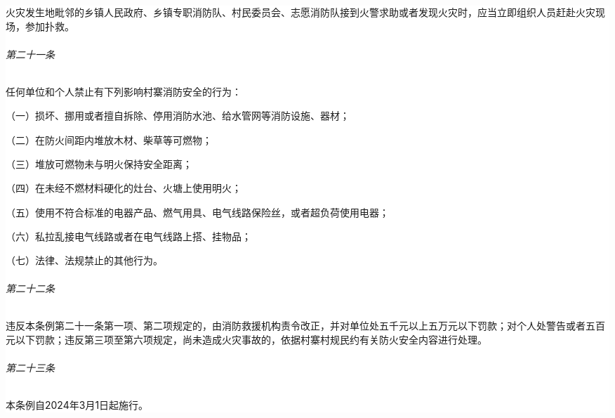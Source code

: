 火灾发生地毗邻的乡镇人民政府、乡镇专职消防队、村民委员会、志愿消防队接到火警求助或者发现火灾时，应当立即组织人员赶赴火灾现场，参加扑救。

###### 第二十一条

任何单位和个人禁止有下列影响村寨消防安全的行为：

（一）损坏、挪用或者擅自拆除、停用消防水池、给水管网等消防设施、器材；

（二）在防火间距内堆放木材、柴草等可燃物；

（三）堆放可燃物未与明火保持安全距离；

（四）在未经不燃材料硬化的灶台、火塘上使用明火；

（五）使用不符合标准的电器产品、燃气用具、电气线路保险丝，或者超负荷使用电器；

（六）私拉乱接电气线路或者在电气线路上搭、挂物品；

（七）法律、法规禁止的其他行为。

###### 第二十二条

违反本条例第二十一条第一项、第二项规定的，由消防救援机构责令改正，并对单位处五千元以上五万元以下罚款；对个人处警告或者五百元以下罚款；违反第三项至第六项规定，尚未造成火灾事故的，依据村寨村规民约有关防火安全内容进行处理。

###### 第二十三条

本条例自2024年3月1日起施行。
